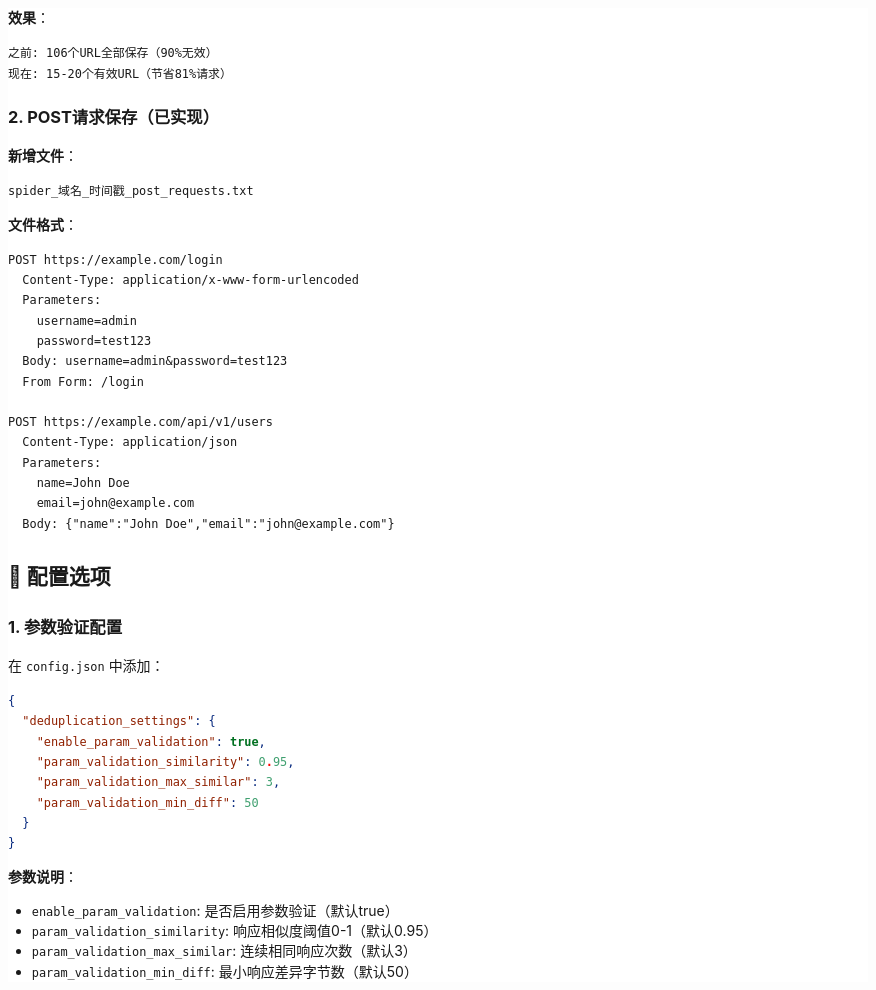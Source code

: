 **效果**：
```
之前: 106个URL全部保存（90%无效）
现在: 15-20个有效URL（节省81%请求）
```

### 2. POST请求保存（已实现）

**新增文件**：
```
spider_域名_时间戳_post_requests.txt
```

**文件格式**：
```
POST https://example.com/login
  Content-Type: application/x-www-form-urlencoded
  Parameters:
    username=admin
    password=test123
  Body: username=admin&password=test123
  From Form: /login

POST https://example.com/api/v1/users
  Content-Type: application/json
  Parameters:
    name=John Doe
    email=john@example.com
  Body: {"name":"John Doe","email":"john@example.com"}
```

## 🔧 配置选项

### 1. 参数验证配置

在 `config.json` 中添加：

```json
{
  "deduplication_settings": {
    "enable_param_validation": true,
    "param_validation_similarity": 0.95,
    "param_validation_max_similar": 3,
    "param_validation_min_diff": 50
  }
}
```

**参数说明**：
- `enable_param_validation`: 是否启用参数验证（默认true）
- `param_validation_similarity`: 响应相似度阈值0-1（默认0.95）
- `param_validation_max_similar`: 连续相同响应次数（默认3）
- `param_validation_min_diff`: 最小响应差异字节数（默认50）
